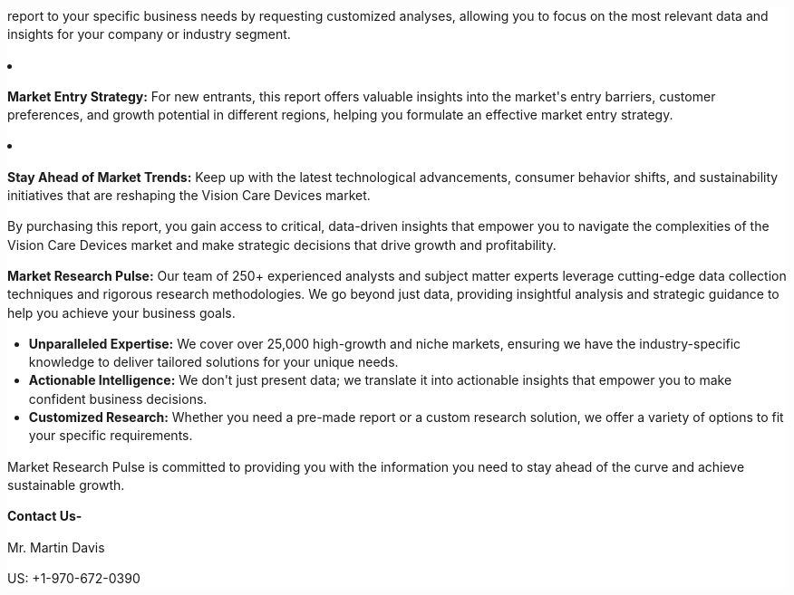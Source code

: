 report to your specific business needs by requesting customized analyses, allowing you to focus on the most relevant data and insights for your company or industry segment.</p></li><li><p><strong>Market Entry Strategy:</strong> For new entrants, this report offers valuable insights into the market's entry barriers, customer preferences, and growth potential in different regions, helping you formulate an effective market entry strategy.</p></li><li><p><strong>Stay Ahead of Market Trends:</strong> Keep up with the latest technological advancements, consumer behavior shifts, and sustainability initiatives that are reshaping the Vision Care Devices market.</p></li></ol><p>By purchasing this report, you gain access to critical, data-driven insights that empower you to navigate the complexities of the Vision Care Devices market and make strategic decisions that drive growth and profitability.</p><p><strong>Market Research Pulse:</strong>&nbsp;Our team of 250+ experienced analysts and subject matter experts leverage cutting-edge data collection techniques and rigorous research methodologies. We go beyond just data, providing insightful analysis and strategic guidance to help you achieve your business goals.</p><ul><li><strong>Unparalleled Expertise:</strong>&nbsp;We cover over 25,000 high-growth and niche markets, ensuring we have the industry-specific knowledge to deliver tailored solutions for your unique needs.</li><li><strong>Actionable Intelligence:</strong>&nbsp;We don't just present data; we translate it into actionable insights that empower you to make confident business decisions.</li><li><strong>Customized Research:</strong>&nbsp;Whether you need a pre-made report or a custom research solution, we offer a variety of options to fit your specific requirements.</li></ul><p>Market Research Pulse is committed to providing you with the information you need to stay ahead of the curve and achieve sustainable growth.</p><p><strong>Contact Us-</strong></p><p>Mr. Martin Davis</p><p>US: +1-970-672-0390</p>
